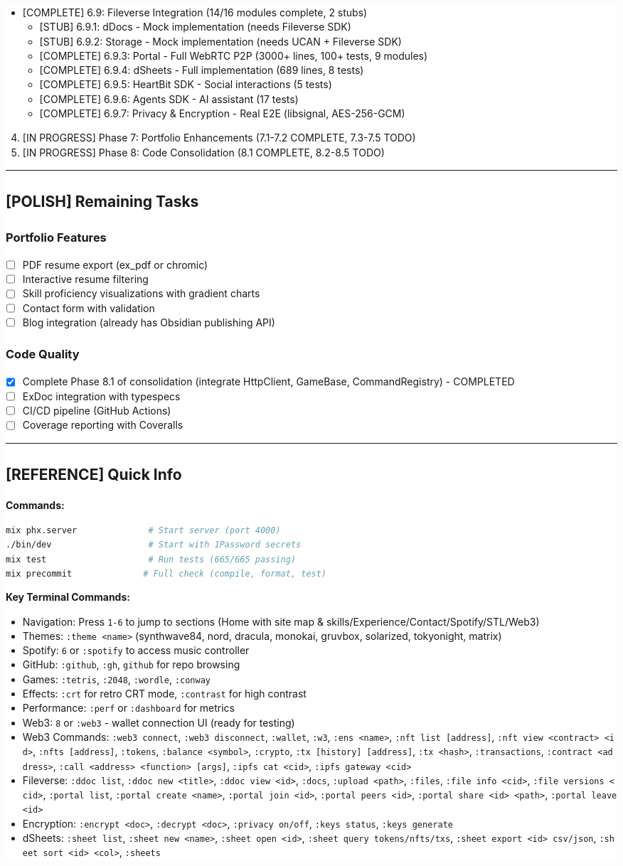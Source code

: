    - [COMPLETE] 6.9: Fileverse Integration (14/16 modules complete, 2 stubs)
     - [STUB] 6.9.1: dDocs - Mock implementation (needs Fileverse SDK)
     - [STUB] 6.9.2: Storage - Mock implementation (needs UCAN + Fileverse SDK)
     - [COMPLETE] 6.9.3: Portal - Full WebRTC P2P (3000+ lines, 100+ tests, 9 modules)
     - [COMPLETE] 6.9.4: dSheets - Full implementation (689 lines, 8 tests)
     - [COMPLETE] 6.9.5: HeartBit SDK - Social interactions (5 tests)
     - [COMPLETE] 6.9.6: Agents SDK - AI assistant (17 tests)
     - [COMPLETE] 6.9.7: Privacy & Encryption - Real E2E (libsignal, AES-256-GCM)
4. [IN PROGRESS] Phase 7: Portfolio Enhancements (7.1-7.2 COMPLETE, 7.3-7.5 TODO)
5. [IN PROGRESS] Phase 8: Code Consolidation (8.1 COMPLETE, 8.2-8.5 TODO)

---

## [POLISH] Remaining Tasks

### Portfolio Features
- [ ] PDF resume export (ex_pdf or chromic)
- [ ] Interactive resume filtering
- [ ] Skill proficiency visualizations with gradient charts
- [ ] Contact form with validation
- [ ] Blog integration (already has Obsidian publishing API)

### Code Quality
- [x] Complete Phase 8.1 of consolidation (integrate HttpClient, GameBase, CommandRegistry) - COMPLETED
- [ ] ExDoc integration with typespecs
- [ ] CI/CD pipeline (GitHub Actions)
- [ ] Coverage reporting with Coveralls

---

## [REFERENCE] Quick Info

**Commands:**
```bash
mix phx.server              # Start server (port 4000)
./bin/dev                   # Start with 1Password secrets
mix test                    # Run tests (665/665 passing)
mix precommit              # Full check (compile, format, test)
```

**Key Terminal Commands:**
- Navigation: Press `1-6` to jump to sections (Home with site map & skills/Experience/Contact/Spotify/STL/Web3)
- Themes: `:theme <name>` (synthwave84, nord, dracula, monokai, gruvbox, solarized, tokyonight, matrix)
- Spotify: `6` or `:spotify` to access music controller
- GitHub: `:github`, `:gh`, `github` for repo browsing
- Games: `:tetris`, `:2048`, `:wordle`, `:conway`
- Effects: `:crt` for retro CRT mode, `:contrast` for high contrast
- Performance: `:perf` or `:dashboard` for metrics
- Web3: `8` or `:web3` - wallet connection UI (ready for testing)
- Web3 Commands: `:web3 connect`, `:web3 disconnect`, `:wallet`, `:w3`, `:ens <name>`, `:nft list [address]`, `:nft view <contract> <id>`, `:nfts [address]`, `:tokens`, `:balance <symbol>`, `:crypto`, `:tx [history] [address]`, `:tx <hash>`, `:transactions`, `:contract <address>`, `:call <address> <function> [args]`, `:ipfs cat <cid>`, `:ipfs gateway <cid>`
- Fileverse: `:ddoc list`, `:ddoc new <title>`, `:ddoc view <id>`, `:docs`, `:upload <path>`, `:files`, `:file info <cid>`, `:file versions <cid>`, `:portal list`, `:portal create <name>`, `:portal join <id>`, `:portal peers <id>`, `:portal share <id> <path>`, `:portal leave <id>`
- Encryption: `:encrypt <doc>`, `:decrypt <doc>`, `:privacy on/off`, `:keys status`, `:keys generate`
- dSheets: `:sheet list`, `:sheet new <name>`, `:sheet open <id>`, `:sheet query tokens/nfts/txs`, `:sheet export <id> csv/json`, `:sheet sort <id> <col>`, `:sheets`